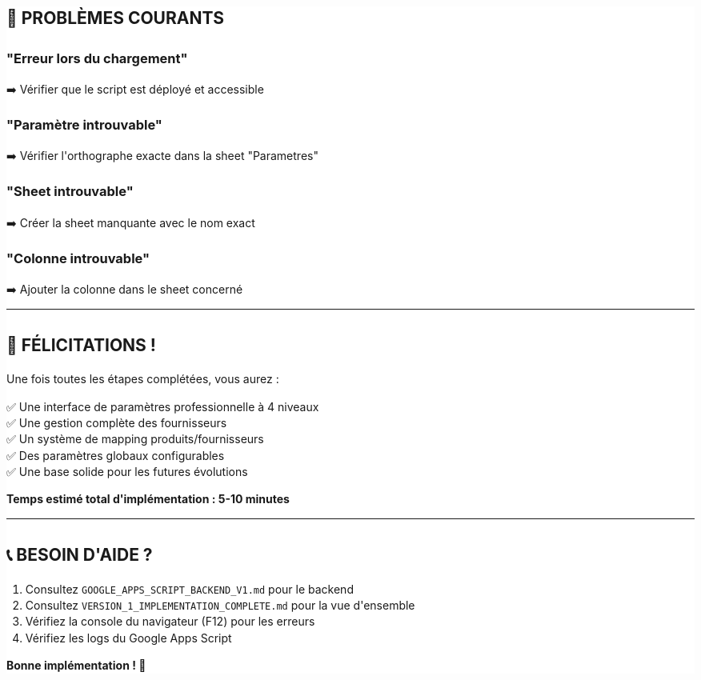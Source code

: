 
## 🐛 PROBLÈMES COURANTS

### "Erreur lors du chargement"
➡️ Vérifier que le script est déployé et accessible

### "Paramètre introuvable"
➡️ Vérifier l'orthographe exacte dans la sheet "Parametres"

### "Sheet introuvable"
➡️ Créer la sheet manquante avec le nom exact

### "Colonne introuvable"
➡️ Ajouter la colonne dans le sheet concerné

---

## 🎉 FÉLICITATIONS !

Une fois toutes les étapes complétées, vous aurez :

✅ Une interface de paramètres professionnelle à 4 niveaux  
✅ Une gestion complète des fournisseurs  
✅ Un système de mapping produits/fournisseurs  
✅ Des paramètres globaux configurables  
✅ Une base solide pour les futures évolutions  

**Temps estimé total d'implémentation : 5-10 minutes**

---

## 📞 BESOIN D'AIDE ?

1. Consultez `GOOGLE_APPS_SCRIPT_BACKEND_V1.md` pour le backend
2. Consultez `VERSION_1_IMPLEMENTATION_COMPLETE.md` pour la vue d'ensemble
3. Vérifiez la console du navigateur (F12) pour les erreurs
4. Vérifiez les logs du Google Apps Script

**Bonne implémentation ! 🚀**
